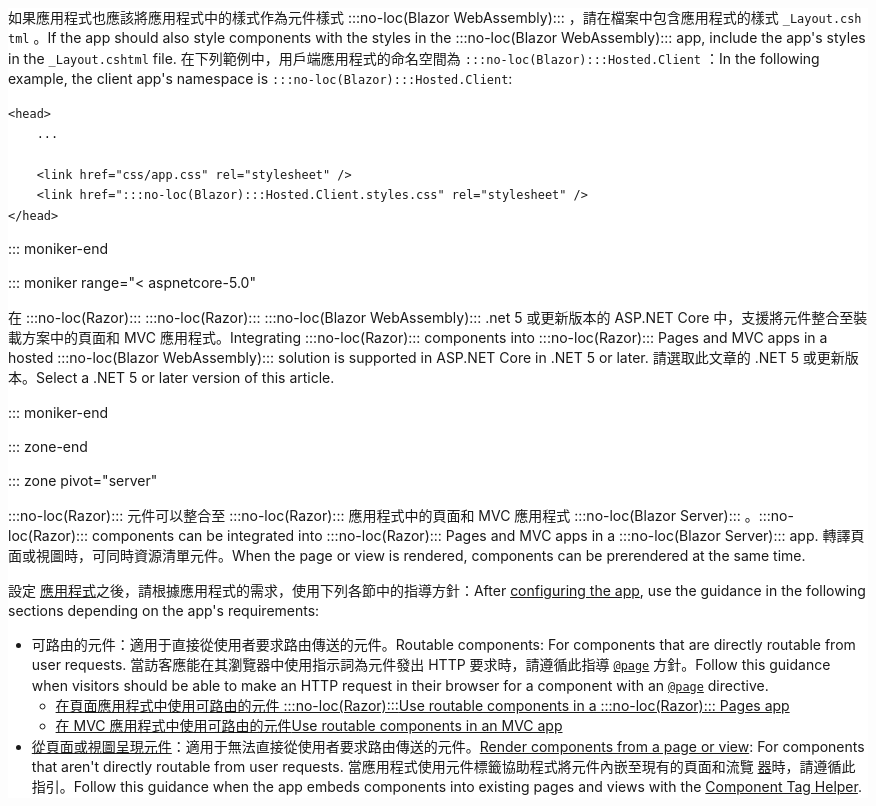 <span data-ttu-id="71f11-152">如果應用程式也應該將應用程式中的樣式作為元件樣式 :::no-loc(Blazor WebAssembly)::: ，請在檔案中包含應用程式的樣式 `_Layout.cshtml` 。</span><span class="sxs-lookup"><span data-stu-id="71f11-152">If the app should also style components with the styles in the :::no-loc(Blazor WebAssembly)::: app, include the app's styles in the `_Layout.cshtml` file.</span></span> <span data-ttu-id="71f11-153">在下列範例中，用戶端應用程式的命名空間為 `:::no-loc(Blazor):::Hosted.Client` ：</span><span class="sxs-lookup"><span data-stu-id="71f11-153">In the following example, the client app's namespace is `:::no-loc(Blazor):::Hosted.Client`:</span></span>

```cshtml
<head>
    ...

    <link href="css/app.css" rel="stylesheet" />
    <link href=":::no-loc(Blazor):::Hosted.Client.styles.css" rel="stylesheet" />
</head>
```

::: moniker-end

::: moniker range="< aspnetcore-5.0"

<span data-ttu-id="71f11-154">在 :::no-loc(Razor)::: :::no-loc(Razor)::: :::no-loc(Blazor WebAssembly)::: .net 5 或更新版本的 ASP.NET Core 中，支援將元件整合至裝載方案中的頁面和 MVC 應用程式。</span><span class="sxs-lookup"><span data-stu-id="71f11-154">Integrating :::no-loc(Razor)::: components into :::no-loc(Razor)::: Pages and MVC apps in a hosted :::no-loc(Blazor WebAssembly)::: solution is supported in ASP.NET Core in .NET 5 or later.</span></span> <span data-ttu-id="71f11-155">請選取此文章的 .NET 5 或更新版本。</span><span class="sxs-lookup"><span data-stu-id="71f11-155">Select a .NET 5 or later version of this article.</span></span>

::: moniker-end

::: zone-end

::: zone pivot="server"

<span data-ttu-id="71f11-156">:::no-loc(Razor)::: 元件可以整合至 :::no-loc(Razor)::: 應用程式中的頁面和 MVC 應用程式 :::no-loc(Blazor Server)::: 。</span><span class="sxs-lookup"><span data-stu-id="71f11-156">:::no-loc(Razor)::: components can be integrated into :::no-loc(Razor)::: Pages and MVC apps in a :::no-loc(Blazor Server)::: app.</span></span> <span data-ttu-id="71f11-157">轉譯頁面或視圖時，可同時資源清單元件。</span><span class="sxs-lookup"><span data-stu-id="71f11-157">When the page or view is rendered, components can be prerendered at the same time.</span></span>

<span data-ttu-id="71f11-158">設定 [應用程式](#configuration)之後，請根據應用程式的需求，使用下列各節中的指導方針：</span><span class="sxs-lookup"><span data-stu-id="71f11-158">After [configuring the app](#configuration), use the guidance in the following sections depending on the app's requirements:</span></span>

* <span data-ttu-id="71f11-159">可路由的元件：適用于直接從使用者要求路由傳送的元件。</span><span class="sxs-lookup"><span data-stu-id="71f11-159">Routable components: For components that are directly routable from user requests.</span></span> <span data-ttu-id="71f11-160">當訪客應能在其瀏覽器中使用指示詞為元件發出 HTTP 要求時，請遵循此指導 [`@page`](xref:mvc/views/razor#page) 方針。</span><span class="sxs-lookup"><span data-stu-id="71f11-160">Follow this guidance when visitors should be able to make an HTTP request in their browser for a component with an [`@page`](xref:mvc/views/razor#page) directive.</span></span>
  * [<span data-ttu-id="71f11-161">在頁面應用程式中使用可路由的元件 :::no-loc(Razor):::</span><span class="sxs-lookup"><span data-stu-id="71f11-161">Use routable components in a :::no-loc(Razor)::: Pages app</span></span>](#use-routable-components-in-a-razor-pages-app)
  * [<span data-ttu-id="71f11-162">在 MVC 應用程式中使用可路由的元件</span><span class="sxs-lookup"><span data-stu-id="71f11-162">Use routable components in an MVC app</span></span>](#use-routable-components-in-an-mvc-app)
* <span data-ttu-id="71f11-163">[從頁面或視圖呈現元件](#render-components-from-a-page-or-view)：適用于無法直接從使用者要求路由傳送的元件。</span><span class="sxs-lookup"><span data-stu-id="71f11-163">[Render components from a page or view](#render-components-from-a-page-or-view): For components that aren't directly routable from user requests.</span></span> <span data-ttu-id="71f11-164">當應用程式使用元件標籤協助程式將元件內嵌至現有的頁面和流覽 [器](xref:mvc/views/tag-helpers/builtin-th/component-tag-helper)時，請遵循此指引。</span><span class="sxs-lookup"><span data-stu-id="71f11-164">Follow this guidance when the app embeds components into existing pages and views with the [Component Tag Helper](xref:mvc/views/tag-helpers/builtin-th/component-tag-helper).</span></span>
